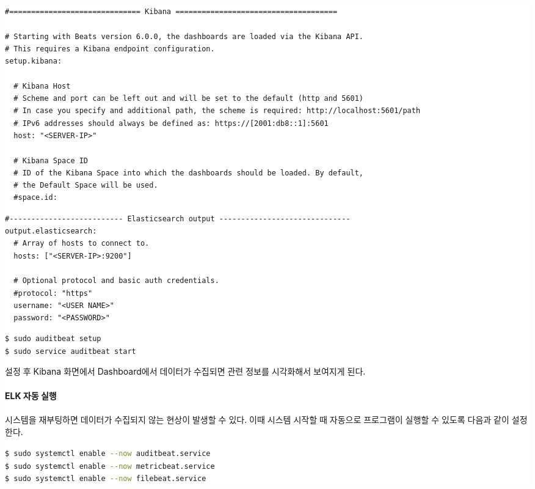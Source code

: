   ```
  #============================== Kibana =====================================
  
  # Starting with Beats version 6.0.0, the dashboards are loaded via the Kibana API.
  # This requires a Kibana endpoint configuration.
  setup.kibana:
  
    # Kibana Host
    # Scheme and port can be left out and will be set to the default (http and 5601)
    # In case you specify and additional path, the scheme is required: http://localhost:5601/path
    # IPv6 addresses should always be defined as: https://[2001:db8::1]:5601
    host: "<SERVER-IP>"
  
    # Kibana Space ID
    # ID of the Kibana Space into which the dashboards should be loaded. By default,
    # the Default Space will be used.
    #space.id:
  ```

  ```
  #-------------------------- Elasticsearch output ------------------------------
  output.elasticsearch:
    # Array of hosts to connect to.
    hosts: ["<SERVER-IP>:9200"]
  
    # Optional protocol and basic auth credentials.
    #protocol: "https"
    username: "<USER NAME>"
    password: "<PASSWORD>"
  ```

  ```bash
  $ sudo auditbeat setup
  $ sudo service auditbeat start
  ```

설정 후 Kibana 화면에서 Dashboard에서 데이터가 수집되면 관련 정보를 시각화해서 보여지게 된다. 



#### ELK 자동 실행 

시스템을 재부팅하면 데이터가 수집되지 않는 현상이 발생할 수 있다. 이때 시스템 시작할 때 자동으로 프로그램이 실행할 수 있도록 다음과 같이 설정한다. 

```bash
$ sudo systemctl enable --now auditbeat.service 
$ sudo systemctl enable --now metricbeat.service 
$ sudo systemctl enable --now filebeat.service
```



